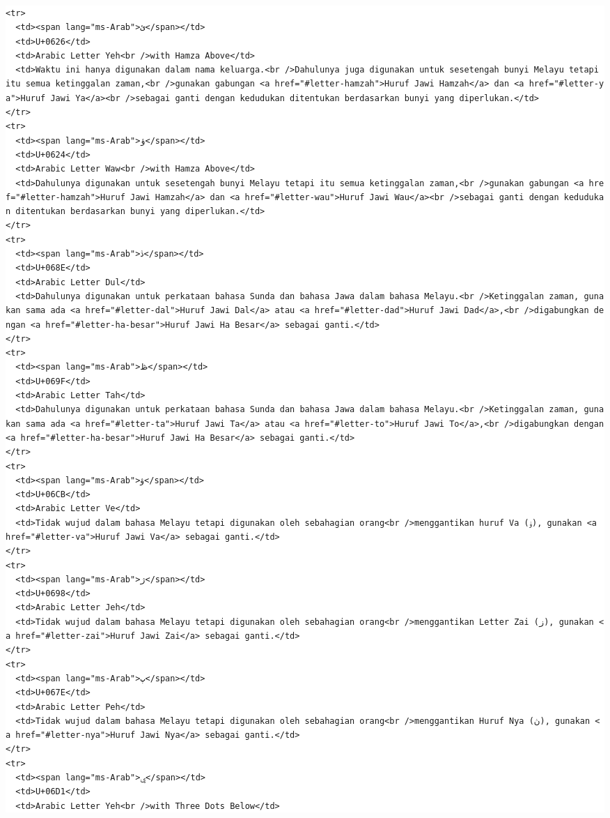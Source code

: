    <tr>
      <td><span lang="ms-Arab">ئ</span></td>
      <td>U+0626</td>
      <td>Arabic Letter Yeh<br />with Hamza Above</td>
      <td>Waktu ini hanya digunakan dalam nama keluarga.<br />Dahulunya juga digunakan untuk sesetengah bunyi Melayu tetapi itu semua ketinggalan zaman,<br />gunakan gabungan <a href="#letter-hamzah">Huruf Jawi Hamzah</a> dan <a href="#letter-ya">Huruf Jawi Ya</a><br />sebagai ganti dengan kedudukan ditentukan berdasarkan bunyi yang diperlukan.</td>
    </tr>
    <tr>
      <td><span lang="ms-Arab">ؤ</span></td>
      <td>U+0624</td>
      <td>Arabic Letter Waw<br />with Hamza Above</td>
      <td>Dahulunya digunakan untuk sesetengah bunyi Melayu tetapi itu semua ketinggalan zaman,<br />gunakan gabungan <a href="#letter-hamzah">Huruf Jawi Hamzah</a> dan <a href="#letter-wau">Huruf Jawi Wau</a><br />sebagai ganti dengan kedudukan ditentukan berdasarkan bunyi yang diperlukan.</td>
    </tr>
    <tr>
      <td><span lang="ms-Arab">ڎ</span></td>
      <td>U+068E</td>
      <td>Arabic Letter Dul</td>
      <td>Dahulunya digunakan untuk perkataan bahasa Sunda dan bahasa Jawa dalam bahasa Melayu.<br />Ketinggalan zaman, gunakan sama ada <a href="#letter-dal">Huruf Jawi Dal</a> atau <a href="#letter-dad">Huruf Jawi Dad</a>,<br />digabungkan dengan <a href="#letter-ha-besar">Huruf Jawi Ha Besar</a> sebagai ganti.</td>
    </tr>
    <tr>
      <td><span lang="ms-Arab">ڟ</span></td>
      <td>U+069F</td>
      <td>Arabic Letter Tah</td>
      <td>Dahulunya digunakan untuk perkataan bahasa Sunda dan bahasa Jawa dalam bahasa Melayu.<br />Ketinggalan zaman, gunakan sama ada <a href="#letter-ta">Huruf Jawi Ta</a> atau <a href="#letter-to">Huruf Jawi To</a>,<br />digabungkan dengan <a href="#letter-ha-besar">Huruf Jawi Ha Besar</a> sebagai ganti.</td>
    </tr>
    <tr>
      <td><span lang="ms-Arab">ۋ</span></td>
      <td>U+06CB</td>
      <td>Arabic Letter Ve</td>
      <td>Tidak wujud dalam bahasa Melayu tetapi digunakan oleh sebahagian orang<br />menggantikan huruf Va (ۏ), gunakan <a href="#letter-va">Huruf Jawi Va</a> sebagai ganti.</td>
    </tr>
    <tr>
      <td><span lang="ms-Arab">ژ</span></td>
      <td>U+0698</td>
      <td>Arabic Letter Jeh</td>
      <td>Tidak wujud dalam bahasa Melayu tetapi digunakan oleh sebahagian orang<br />menggantikan Letter Zai (ز), gunakan <a href="#letter-zai">Huruf Jawi Zai</a> sebagai ganti.</td>
    </tr>
    <tr>
      <td><span lang="ms-Arab">پ</span></td>
      <td>U+067E</td>
      <td>Arabic Letter Peh</td>
      <td>Tidak wujud dalam bahasa Melayu tetapi digunakan oleh sebahagian orang<br />menggantikan Huruf Nya (ڽ), gunakan <a href="#letter-nya">Huruf Jawi Nya</a> sebagai ganti.</td>
    </tr>
    <tr>
      <td><span lang="ms-Arab">ۑ</span></td>
      <td>U+06D1</td>
      <td>Arabic Letter Yeh<br />with Three Dots Below</td>